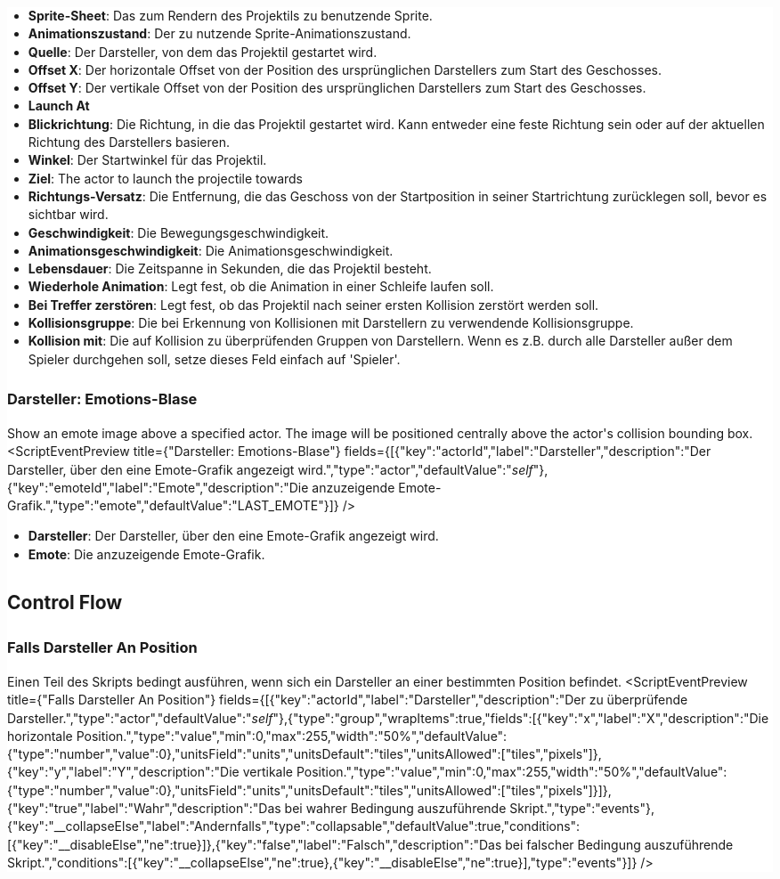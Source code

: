 - **Sprite-Sheet**: Das zum Rendern des Projektils zu benutzende Sprite.  
- **Animationszustand**: Der zu nutzende Sprite-Animationszustand.  
- **Quelle**: Der Darsteller, von dem das Projektil gestartet wird.  
- **Offset X**: Der horizontale Offset von der Position des ursprünglichen Darstellers zum Start des Geschosses.  
- **Offset Y**: Der vertikale Offset von der Position des ursprünglichen Darstellers zum Start des Geschosses.  
- **Launch At**  
- **Blickrichtung**: Die Richtung, in die das Projektil gestartet wird. Kann entweder eine feste Richtung sein oder auf der aktuellen Richtung des Darstellers basieren.  
- **Winkel**: Der Startwinkel für das Projektil.  
- **Ziel**: The actor to launch the projectile towards  
- **Richtungs-Versatz**: Die Entfernung, die das Geschoss von der Startposition in seiner Startrichtung zurücklegen soll, bevor es sichtbar wird.  
- **Geschwindigkeit**: Die Bewegungsgeschwindigkeit.  
- **Animationsgeschwindigkeit**: Die Animationsgeschwindigkeit.  
- **Lebensdauer**: Die Zeitspanne in Sekunden, die das Projektil besteht.  
- **Wiederhole Animation**: Legt fest, ob die Animation in einer Schleife laufen soll.  
- **Bei Treffer zerstören**: Legt fest, ob das Projektil nach seiner ersten Kollision zerstört werden soll.  
- **Kollisionsgruppe**: Die bei Erkennung von Kollisionen mit Darstellern zu verwendende Kollisionsgruppe.  
- **Kollision mit**: Die auf Kollision zu überprüfenden Gruppen von Darstellern. Wenn es z.B. durch alle Darsteller außer dem Spieler durchgehen soll, setze dieses Feld einfach auf 'Spieler'.  

### Darsteller: Emotions-Blase
Show an emote image above a specified actor. The image will be positioned centrally above the actor's collision bounding box.
<ScriptEventPreview title={"Darsteller: Emotions-Blase"} fields={[{"key":"actorId","label":"Darsteller","description":"Der Darsteller, über den eine Emote-Grafik angezeigt wird.","type":"actor","defaultValue":"$self$"},{"key":"emoteId","label":"Emote","description":"Die anzuzeigende Emote-Grafik.","type":"emote","defaultValue":"LAST_EMOTE"}]} />

- **Darsteller**: Der Darsteller, über den eine Emote-Grafik angezeigt wird.  
- **Emote**: Die anzuzeigende Emote-Grafik.  

## Control Flow
### Falls Darsteller An Position
Einen Teil des Skripts bedingt ausführen, wenn sich ein Darsteller an einer bestimmten Position befindet.
<ScriptEventPreview title={"Falls Darsteller An Position"} fields={[{"key":"actorId","label":"Darsteller","description":"Der zu überprüfende Darsteller.","type":"actor","defaultValue":"$self$"},{"type":"group","wrapItems":true,"fields":[{"key":"x","label":"X","description":"Die horizontale Position.","type":"value","min":0,"max":255,"width":"50%","defaultValue":{"type":"number","value":0},"unitsField":"units","unitsDefault":"tiles","unitsAllowed":["tiles","pixels"]},{"key":"y","label":"Y","description":"Die vertikale Position.","type":"value","min":0,"max":255,"width":"50%","defaultValue":{"type":"number","value":0},"unitsField":"units","unitsDefault":"tiles","unitsAllowed":["tiles","pixels"]}]},{"key":"true","label":"Wahr","description":"Das bei wahrer Bedingung auszuführende Skript.","type":"events"},{"key":"__collapseElse","label":"Andernfalls","type":"collapsable","defaultValue":true,"conditions":[{"key":"__disableElse","ne":true}]},{"key":"false","label":"Falsch","description":"Das bei falscher Bedingung auszuführende Skript.","conditions":[{"key":"__collapseElse","ne":true},{"key":"__disableElse","ne":true}],"type":"events"}]} />
